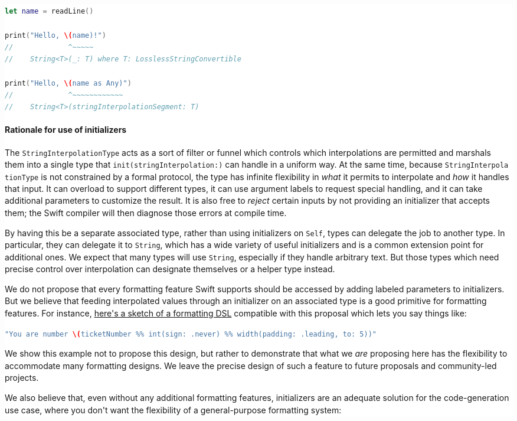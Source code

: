 ```swift
let name = readLine()

print("Hello, \(name)!")
//             ^~~~~~
//    String<T>(_: T) where T: LosslessStringConvertible
  
print("Hello, \(name as Any)")
//             ^~~~~~~~~~~~~
//    String<T>(stringInterpolationSegment: T)
```
	
  [se0089]: https://github.com/apple/swift-evolution/blob/master/proposals/0089-rename-string-reflection-init.md

#### Rationale for use of initializers

The `StringInterpolationType` acts as a sort of filter or funnel which 
controls which interpolations are permitted and marshals them into a 
single type that `init(stringInterpolation:)` 
can handle in a uniform way. At the same time, because 
`StringInterpolationType` is not constrained by a formal protocol, 
the type has infinite flexibility in *what* it permits to interpolate 
and *how* it handles that input. It can overload to support different 
types, it can use argument labels to request special handling, and it 
can take additional parameters to customize the result. It is also free 
to *reject* certain inputs by not providing an initializer that accepts 
them; the Swift compiler will then diagnose those errors at compile time.

By having this be a separate associated type, rather than using 
initializers on `Self`, types can delegate the job to another type. In 
particular, they can delegate it to `String`, which has a wide variety 
of useful initializers and is a common extension point for additional 
ones. We expect that many types will use `String`, especially if they 
handle arbitrary text. But those types which need precise control over 
interpolation can designate themselves or a helper type instead.

We do not propose that every formatting feature Swift supports should 
be accessed by adding labeled parameters to initializers. But 
we believe that feeding interpolated values through an initializer on 
an associated type is a good primitive for formatting features. For 
instance, [here's a sketch of a formatting DSL][formatsketch] 
compatible with this proposal which lets you say things like:

```swift
"You are number \(ticketNumber %% int(sign: .never) %% width(padding: .leading, to: 5))"
```

  [formatsketch]: https://gist.github.com/brentdax/c3f9dc7c03a34c979e5e363826c2e19d

We show this example not to propose this design, but rather to 
demonstrate that what we *are* proposing here has the flexibility to 
accommodate many formatting designs. We leave the precise design of 
such a feature to future proposals and community-led projects.

We also believe that, even without any additional formatting features, 
initializers are an adequate solution for the code-generation use 
case, where you don't want the flexibility of a general-purpose 
formatting system:


  [sql]: https://github.com/brentdax/SQLKit/blob/master/Sources/SQLKit/SQLStatement.swift
  [html]: https://oleb.net/blog/2017/01/fun-with-string-interpolation/
  [loc]: https://gist.github.com/brentdax/79fa038c0af0cafb52dd
  [enum-pr]: https://github.com/apple/swift/pull/8352
  [formatting-branch]: https://github.com/brentdax/swift/tree/new-interpolation-formatting
  [buffer-branch]: https://github.com/brentdax/swift/tree/new-interpolation-buffer